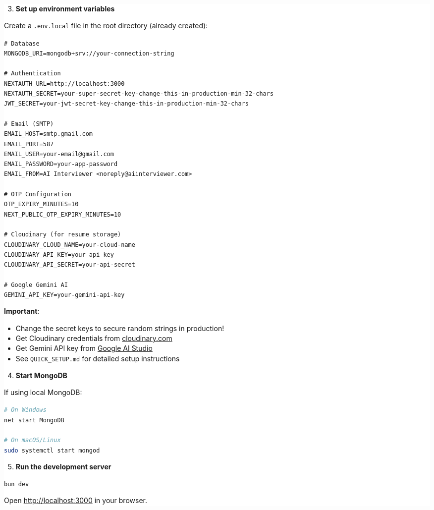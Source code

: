 3. **Set up environment variables**

Create a `.env.local` file in the root directory (already created):
```env
# Database
MONGODB_URI=mongodb+srv://your-connection-string

# Authentication
NEXTAUTH_URL=http://localhost:3000
NEXTAUTH_SECRET=your-super-secret-key-change-this-in-production-min-32-chars
JWT_SECRET=your-jwt-secret-key-change-this-in-production-min-32-chars

# Email (SMTP)
EMAIL_HOST=smtp.gmail.com
EMAIL_PORT=587
EMAIL_USER=your-email@gmail.com
EMAIL_PASSWORD=your-app-password
EMAIL_FROM=AI Interviewer <noreply@aiinterviewer.com>

# OTP Configuration
OTP_EXPIRY_MINUTES=10
NEXT_PUBLIC_OTP_EXPIRY_MINUTES=10

# Cloudinary (for resume storage)
CLOUDINARY_CLOUD_NAME=your-cloud-name
CLOUDINARY_API_KEY=your-api-key
CLOUDINARY_API_SECRET=your-api-secret

# Google Gemini AI
GEMINI_API_KEY=your-gemini-api-key
```

**Important**: 
- Change the secret keys to secure random strings in production!
- Get Cloudinary credentials from [cloudinary.com](https://cloudinary.com)
- Get Gemini API key from [Google AI Studio](https://aistudio.google.com/app/apikey)
- See `QUICK_SETUP.md` for detailed setup instructions

4. **Start MongoDB**

If using local MongoDB:
```bash
# On Windows
net start MongoDB

# On macOS/Linux
sudo systemctl start mongod
```

5. **Run the development server**
```bash
bun dev
```

Open [http://localhost:3000](http://localhost:3000) in your browser.
